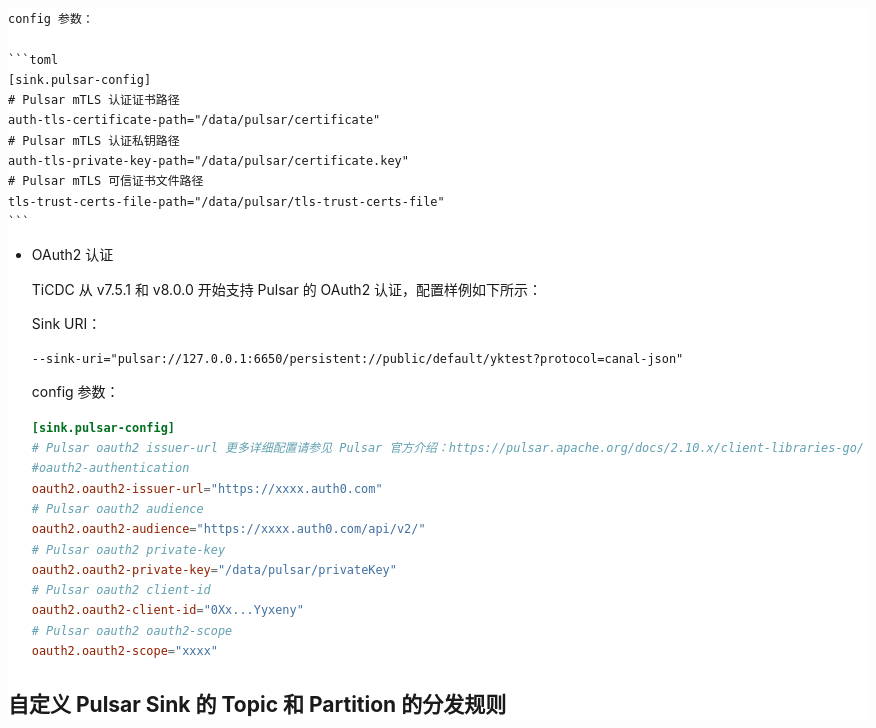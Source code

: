     config 参数：

    ```toml
    [sink.pulsar-config]
    # Pulsar mTLS 认证证书路径
    auth-tls-certificate-path="/data/pulsar/certificate"
    # Pulsar mTLS 认证私钥路径
    auth-tls-private-key-path="/data/pulsar/certificate.key"
    # Pulsar mTLS 可信证书文件路径
    tls-trust-certs-file-path="/data/pulsar/tls-trust-certs-file"
    ```

- OAuth2 认证

    TiCDC 从 v7.5.1 和 v8.0.0 开始支持 Pulsar 的 OAuth2 认证，配置样例如下所示：

    Sink URI：

    ```shell
    --sink-uri="pulsar://127.0.0.1:6650/persistent://public/default/yktest?protocol=canal-json"
    ```

    config 参数：

    ```toml
    [sink.pulsar-config]
    # Pulsar oauth2 issuer-url 更多详细配置请参见 Pulsar 官方介绍：https://pulsar.apache.org/docs/2.10.x/client-libraries-go/#oauth2-authentication
    oauth2.oauth2-issuer-url="https://xxxx.auth0.com"
    # Pulsar oauth2 audience
    oauth2.oauth2-audience="https://xxxx.auth0.com/api/v2/"
    # Pulsar oauth2 private-key
    oauth2.oauth2-private-key="/data/pulsar/privateKey"
    # Pulsar oauth2 client-id
    oauth2.oauth2-client-id="0Xx...Yyxeny"
    # Pulsar oauth2 oauth2-scope
    oauth2.oauth2-scope="xxxx"
    ```

## 自定义 Pulsar Sink 的 Topic 和 Partition 的分发规则
